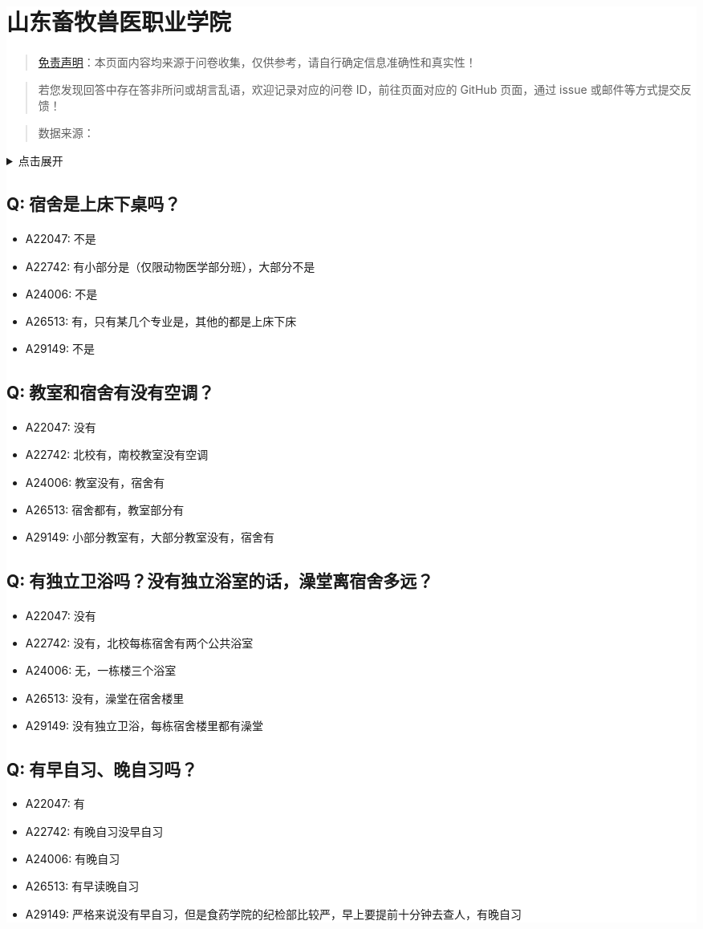 # 山东畜牧兽医职业学院

> [免责声明](https://colleges.chat/#_3)：本页面内容均来源于问卷收集，仅供参考，请自行确定信息准确性和真实性！

> 若您发现回答中存在答非所问或胡言乱语，欢迎记录对应的问卷 ID，前往页面对应的 GitHub 页面，通过 issue 或邮件等方式提交反馈！

> 数据来源：

<details><summary>点击展开</summary></details>

## Q: 宿舍是上床下桌吗？

- A22047: 不是

- A22742: 有小部分是（仅限动物医学部分班），大部分不是

- A24006: 不是

- A26513: 有，只有某几个专业是，其他的都是上床下床

- A29149: 不是

## Q: 教室和宿舍有没有空调？

- A22047: 没有

- A22742: 北校有，南校教室没有空调

- A24006: 教室没有，宿舍有

- A26513: 宿舍都有，教室部分有

- A29149: 小部分教室有，大部分教室没有，宿舍有

## Q: 有独立卫浴吗？没有独立浴室的话，澡堂离宿舍多远？

- A22047: 没有

- A22742: 没有，北校每栋宿舍有两个公共浴室

- A24006: 无，一栋楼三个浴室

- A26513: 没有，澡堂在宿舍楼里

- A29149: 没有独立卫浴，每栋宿舍楼里都有澡堂

## Q: 有早自习、晚自习吗？

- A22047: 有

- A22742: 有晚自习没早自习

- A24006: 有晚自习

- A26513: 有早读晚自习

- A29149: 严格来说没有早自习，但是食药学院的纪检部比较严，早上要提前十分钟去查人，有晚自习
